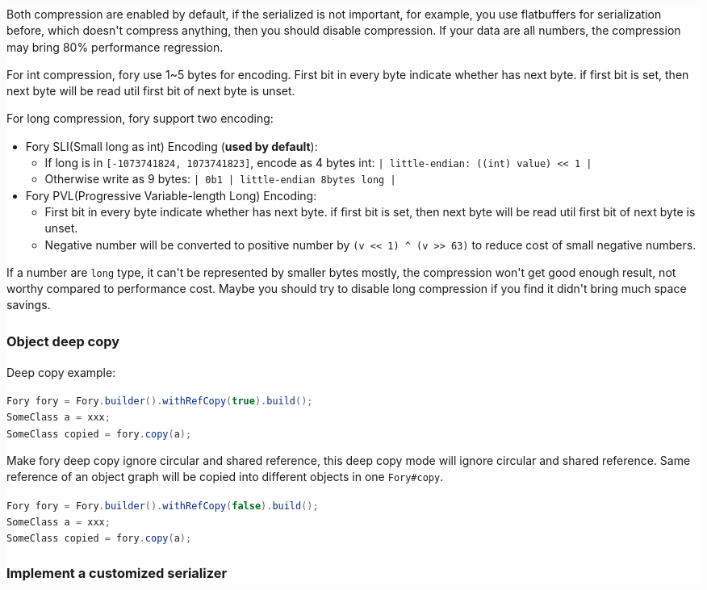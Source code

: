 Both compression are enabled by default, if the serialized is not important, for example, you use flatbuffers for
serialization before, which doesn't compress anything, then you should disable compression. If your data are all
numbers,
the compression may bring 80% performance regression.

For int compression, fory use 1~5 bytes for encoding. First bit in every byte indicate whether has next byte. if first
bit is set, then next byte will be read util first bit of next byte is unset.

For long compression, fory support two encoding:

- Fory SLI(Small long as int) Encoding (**used by default**):
  - If long is in `[-1073741824, 1073741823]`, encode as 4 bytes int: `| little-endian: ((int) value) << 1 |`
  - Otherwise write as 9 bytes: `| 0b1 | little-endian 8bytes long |`
- Fory PVL(Progressive Variable-length Long) Encoding:
  - First bit in every byte indicate whether has next byte. if first bit is set, then next byte will be read util
    first bit of next byte is unset.
  - Negative number will be converted to positive number by `(v << 1) ^ (v >> 63)` to reduce cost of small negative
    numbers.

If a number are `long` type, it can't be represented by smaller bytes mostly, the compression won't get good enough
result,
not worthy compared to performance cost. Maybe you should try to disable long compression if you find it didn't bring
much
space savings.

### Object deep copy

Deep copy example:

```java
Fory fory = Fory.builder().withRefCopy(true).build();
SomeClass a = xxx;
SomeClass copied = fory.copy(a);
```

Make fory deep copy ignore circular and shared reference, this deep copy mode will ignore circular and shared reference.
Same reference of an object graph will be copied into different objects in one `Fory#copy`.

```java
Fory fory = Fory.builder().withRefCopy(false).build();
SomeClass a = xxx;
SomeClass copied = fory.copy(a);
```

### Implement a customized serializer
